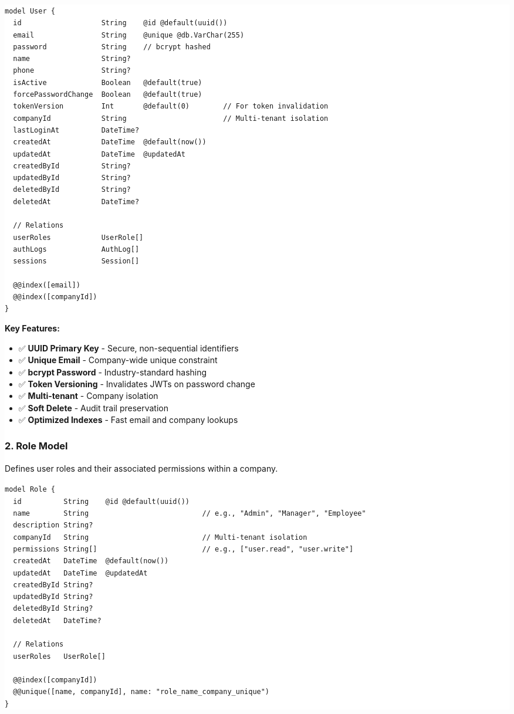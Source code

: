 ```prisma
model User {
  id                   String    @id @default(uuid())
  email                String    @unique @db.VarChar(255)
  password             String    // bcrypt hashed
  name                 String?
  phone                String?
  isActive             Boolean   @default(true)
  forcePasswordChange  Boolean   @default(true)
  tokenVersion         Int       @default(0)        // For token invalidation
  companyId            String                       // Multi-tenant isolation
  lastLoginAt          DateTime?
  createdAt            DateTime  @default(now())
  updatedAt            DateTime  @updatedAt
  createdById          String?
  updatedById          String?
  deletedById          String?
  deletedAt            DateTime?
  
  // Relations
  userRoles            UserRole[]
  authLogs             AuthLog[]
  sessions             Session[]

  @@index([email])
  @@index([companyId])
}
```

**Key Features:**
- ✅ **UUID Primary Key** - Secure, non-sequential identifiers
- ✅ **Unique Email** - Company-wide unique constraint
- ✅ **bcrypt Password** - Industry-standard hashing
- ✅ **Token Versioning** - Invalidates JWTs on password change
- ✅ **Multi-tenant** - Company isolation
- ✅ **Soft Delete** - Audit trail preservation
- ✅ **Optimized Indexes** - Fast email and company lookups

### 2. Role Model
Defines user roles and their associated permissions within a company.

```prisma
model Role {
  id          String    @id @default(uuid())
  name        String                           // e.g., "Admin", "Manager", "Employee"
  description String?
  companyId   String                           // Multi-tenant isolation
  permissions String[]                         // e.g., ["user.read", "user.write"]
  createdAt   DateTime  @default(now())
  updatedAt   DateTime  @updatedAt
  createdById String?
  updatedById String?
  deletedById String?
  deletedAt   DateTime?
  
  // Relations
  userRoles   UserRole[]

  @@index([companyId])
  @@unique([name, companyId], name: "role_name_company_unique")
}
```
